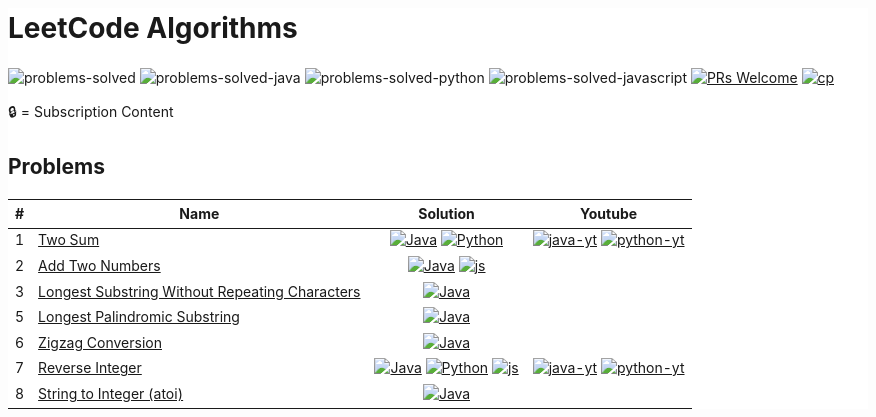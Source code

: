 # LeetCode Algorithms

![problems-solved](https://img.shields.io/badge/Problems%20Solved-682/2813-1f425f.svg)
![problems-solved-java](https://img.shields.io/badge/Java-674/2813-1abc9c.svg)
![problems-solved-python](https://img.shields.io/badge/Python-205/2813-1abc9c.svg)
![problems-solved-javascript](https://img.shields.io/badge/JavaScript-4/2813-1abc9c.svg)
[![PRs Welcome](https://img.shields.io/badge/PRs-welcome-brightgreen.svg)](CONTRIBUTING.md)
[![cp](https://img.shields.io/badge/also%20see-Competitve%20Programming-1f72ff.svg)](https://github.com/anishLearnsToCode/competitive-programming)

🔒 = Subscription Content

## Problems
|  #   | Name                                                                                                                                                                   |                                                                                                             Solution                                                                                                             |                                                              Youtube                                                              |
|:----:|------------------------------------------------------------------------------------------------------------------------------------------------------------------------|:--------------------------------------------------------------------------------------------------------------------------------------------------------------------------------------------------------------------------------:|:---------------------------------------------------------------------------------------------------------------------------------:|
|  1   | [Two Sum](https://leetcode.com/problems/two-sum)                                                                                                                       |                                                                  [![Java](assets/java.png)](src/TwoSum.java) [![Python](assets/python.png)](python/two_sum.py)                                                                   | [![java-yt](assets/java-yt.png)](https://youtu.be/9wSL_7NN-A8) [![python-yt](assets/python-yt.png)](https://youtu.be/N5FXCTg0TDE) |
|  2   | [Add Two Numbers](https://leetcode.com/problems/add-two-numbers)                                                                                                       |                                                          [![Java](assets/java.png)](src/AddTwoNumbers.java) [![js](assets/javascript.png)](javascript/AddTwoNumbers.js)                                                          |                                                                                                                                   |
|  3   | [Longest Substring Without Repeating Characters](https://leetcode.com/problems/longest-substring-without-repeating-characters)                                         |                                                                         [![Java](assets/java.png)](src/LongestSubstringWithoutRepeatingCharacters.java)                                                                          |                                                                                                                                   |
|  5   | [Longest Palindromic Substring](https://leetcode.com/problems/longest-palindromic-substring)                                                                           |                                                                                 [![Java](assets/java.png)](src/LongestPalindromicSubstring.java)                                                                                 |                                                                                                                                   |
|  6   | [Zigzag Conversion](https://leetcode.com/problems/zigzag-conversion)                                                                                                   |                                                                                      [![Java](assets/java.png)](src/ZigZagConversion.java)                                                                                       |                                                                                                                                   |
|  7   | [Reverse Integer](https://leetcode.com/problems/reverse-integer)                                                                                                       |                            [![Java](assets/java.png)](src/ReverseInteger.java) [![Python](assets/python.png)](python/reverse_integer.py) [![js](assets/javascript.png)](javascript/ReverseInteger.js)                            | [![java-yt](assets/java-yt.png)](https://youtu.be/7bOhyl5lWjI) [![python-yt](assets/python-yt.png)](https://youtu.be/lmLG30TLcSg) |
|  8   | [String to Integer (atoi)](https://leetcode.com/problems/string-to-integer-atoi)                                                                                       |                                                                                     [![Java](assets/java.png)](src/StringToIntegerAtoi.java)                                                                                     |                                                                                                                                   |